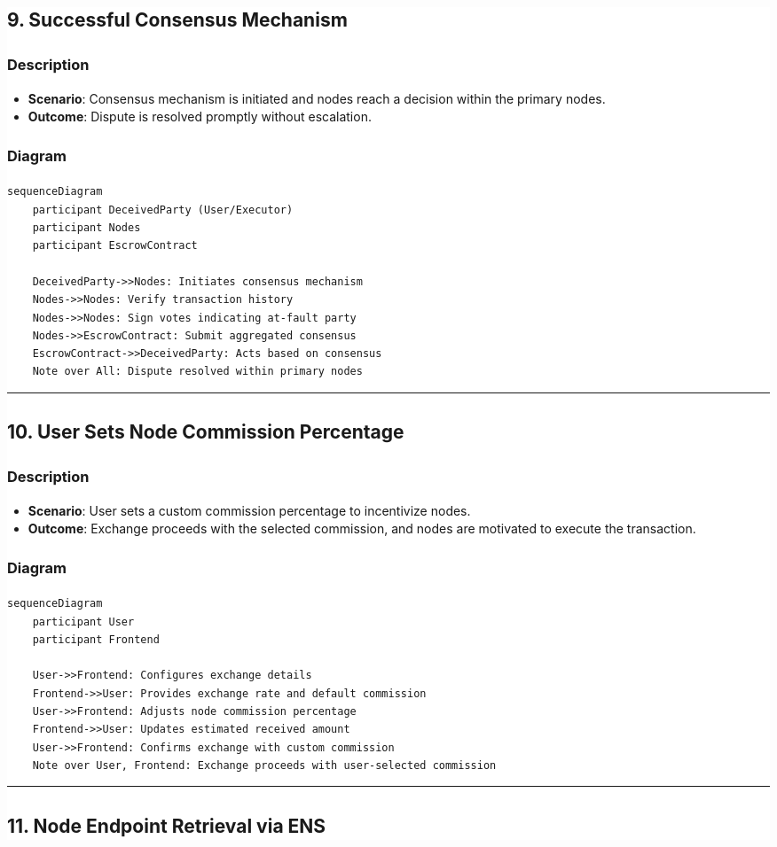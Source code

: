 ## **9. Successful Consensus Mechanism**

### **Description**

- **Scenario**: Consensus mechanism is initiated and nodes reach a decision within the primary nodes.
- **Outcome**: Dispute is resolved promptly without escalation.

### **Diagram**

```mermaid
sequenceDiagram
    participant DeceivedParty (User/Executor)
    participant Nodes
    participant EscrowContract

    DeceivedParty->>Nodes: Initiates consensus mechanism
    Nodes->>Nodes: Verify transaction history
    Nodes->>Nodes: Sign votes indicating at-fault party
    Nodes->>EscrowContract: Submit aggregated consensus
    EscrowContract->>DeceivedParty: Acts based on consensus
    Note over All: Dispute resolved within primary nodes
```

---

## **10. User Sets Node Commission Percentage**

### **Description**

- **Scenario**: User sets a custom commission percentage to incentivize nodes.
- **Outcome**: Exchange proceeds with the selected commission, and nodes are motivated to execute the transaction.

### **Diagram**

```mermaid
sequenceDiagram
    participant User
    participant Frontend

    User->>Frontend: Configures exchange details
    Frontend->>User: Provides exchange rate and default commission
    User->>Frontend: Adjusts node commission percentage
    Frontend->>User: Updates estimated received amount
    User->>Frontend: Confirms exchange with custom commission
    Note over User, Frontend: Exchange proceeds with user-selected commission
```

---

## **11. Node Endpoint Retrieval via ENS**
